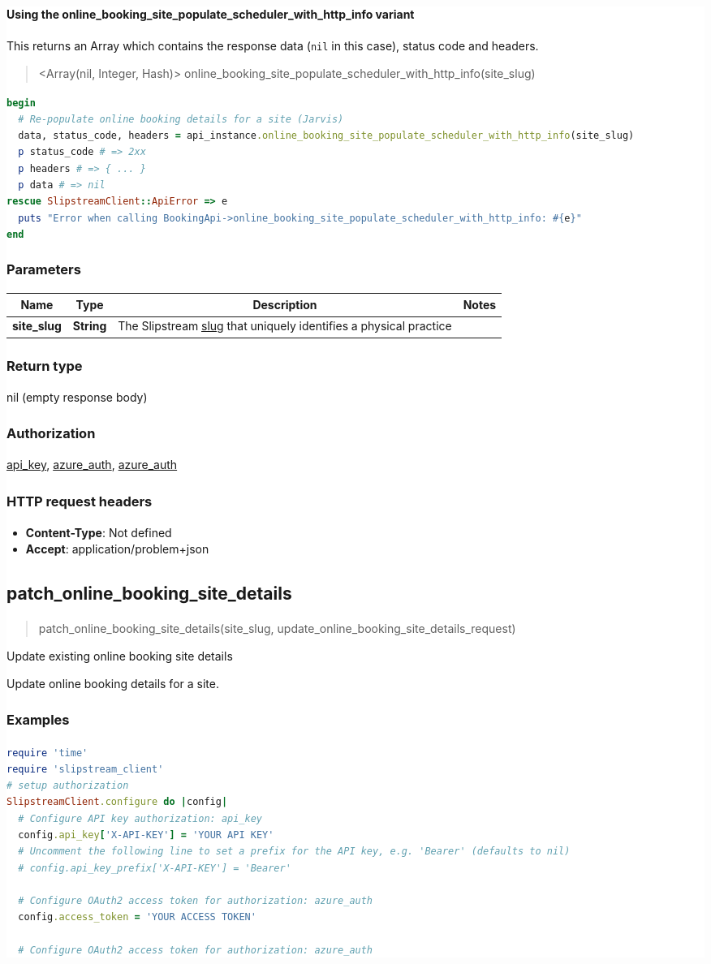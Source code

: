 #### Using the online_booking_site_populate_scheduler_with_http_info variant

This returns an Array which contains the response data (`nil` in this case), status code and headers.

> <Array(nil, Integer, Hash)> online_booking_site_populate_scheduler_with_http_info(site_slug)

```ruby
begin
  # Re-populate online booking details for a site (Jarvis)
  data, status_code, headers = api_instance.online_booking_site_populate_scheduler_with_http_info(site_slug)
  p status_code # => 2xx
  p headers # => { ... }
  p data # => nil
rescue SlipstreamClient::ApiError => e
  puts "Error when calling BookingApi->online_booking_site_populate_scheduler_with_http_info: #{e}"
end
```

### Parameters

| Name | Type | Description | Notes |
| ---- | ---- | ----------- | ----- |
| **site_slug** | **String** | The Slipstream [slug](https://sqids.org/) that uniquely identifies a physical practice |  |

### Return type

nil (empty response body)

### Authorization

[api_key](../README.md#api_key), [azure_auth](../README.md#azure_auth), [azure_auth](../README.md#azure_auth)

### HTTP request headers

- **Content-Type**: Not defined
- **Accept**: application/problem+json


## patch_online_booking_site_details

> <OnlineBookingSiteDetails> patch_online_booking_site_details(site_slug, update_online_booking_site_details_request)

Update existing online booking site details

Update online booking details for a site.  

### Examples

```ruby
require 'time'
require 'slipstream_client'
# setup authorization
SlipstreamClient.configure do |config|
  # Configure API key authorization: api_key
  config.api_key['X-API-KEY'] = 'YOUR API KEY'
  # Uncomment the following line to set a prefix for the API key, e.g. 'Bearer' (defaults to nil)
  # config.api_key_prefix['X-API-KEY'] = 'Bearer'

  # Configure OAuth2 access token for authorization: azure_auth
  config.access_token = 'YOUR ACCESS TOKEN'

  # Configure OAuth2 access token for authorization: azure_auth
```